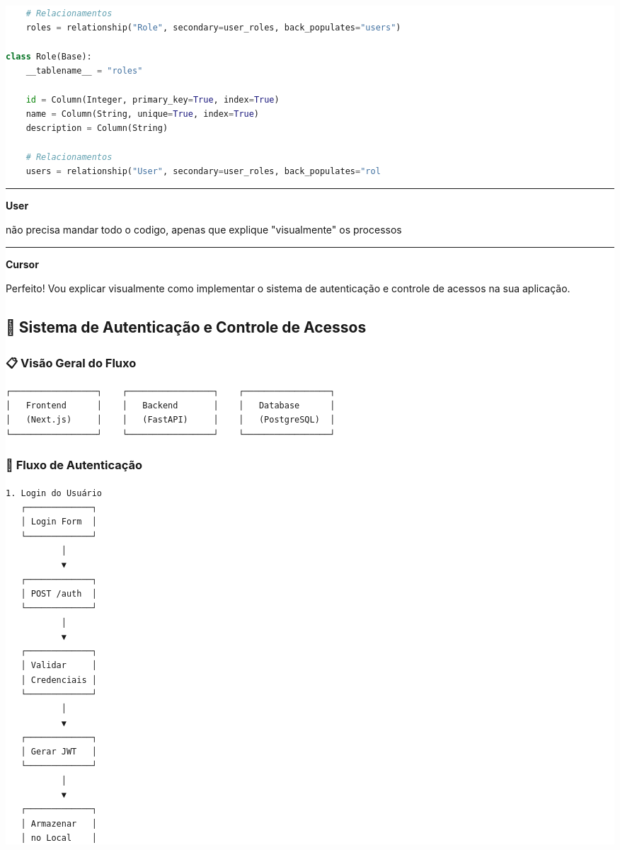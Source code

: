 ```python
    # Relacionamentos
    roles = relationship("Role", secondary=user_roles, back_populates="users")

class Role(Base):
    __tablename__ = "roles"
    
    id = Column(Integer, primary_key=True, index=True)
    name = Column(String, unique=True, index=True)
    description = Column(String)
    
    # Relacionamentos
    users = relationship("User", secondary=user_roles, back_populates="rol
```

---

**User**

não precisa mandar todo o codigo, apenas que explique "visualmente" os processos 

---

**Cursor**

Perfeito! Vou explicar visualmente como implementar o sistema de autenticação e controle de acessos na sua aplicação.

## 🔐 Sistema de Autenticação e Controle de Acessos

### 📋 **Visão Geral do Fluxo**

```
┌─────────────────┐    ┌─────────────────┐    ┌─────────────────┐
│   Frontend      │    │   Backend       │    │   Database      │
│   (Next.js)     │    │   (FastAPI)     │    │   (PostgreSQL)  │
└─────────────────┘    └─────────────────┘    └─────────────────┘
```

### 🔄 **Fluxo de Autenticação**

```
1. Login do Usuário
   ┌─────────────┐
   │ Login Form  │
   └─────────────┘
           │
           ▼
   ┌─────────────┐
   │ POST /auth  │
   └─────────────┘
           │
           ▼
   ┌─────────────┐
   │ Validar     │
   │ Credenciais │
   └─────────────┘
           │
           ▼
   ┌─────────────┐
   │ Gerar JWT   │
   └─────────────┘
           │
           ▼
   ┌─────────────┐
   │ Armazenar   │
   │ no Local    │
```